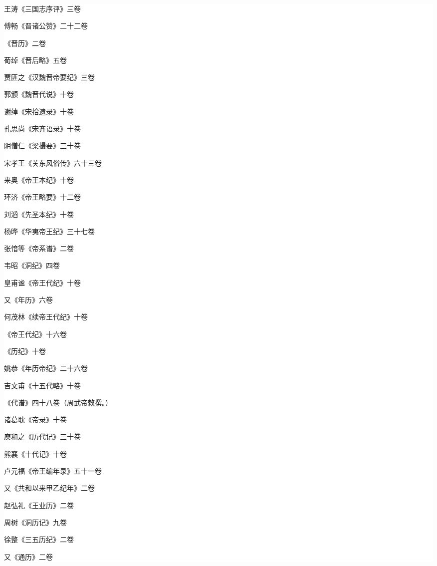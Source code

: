 王涛《三国志序评》三卷

傅畅《晋诸公赞》二十二卷

《晋历》二卷

荀绰《晋后略》五卷

贾匪之《汉魏晋帝要纪》三卷

郭颁《魏晋代说》十卷

谢绰《宋拾遗录》十卷

孔思尚《宋齐语录》十卷

阴僧仁《梁撮要》三十卷

宋孝王《关东风俗传》六十三卷

来奥《帝王本纪》十卷

环济《帝王略要》十二卷

刘滔《先圣本纪》十卷

杨晔《华夷帝王纪》三十七卷

张愔等《帝系谱》二卷

韦昭《洞纪》四卷

皇甫谧《帝王代纪》十卷

又《年历》六卷

何茂林《续帝王代纪》十卷

《帝王代纪》十六卷

《历纪》十卷

姚恭《年历帝纪》二十六卷

吉文甫《十五代略》十卷

《代谱》四十八卷（周武帝敕撰。）

诸葛耽《帝录》十卷

庾和之《历代记》三十卷

熊襄《十代记》十卷

卢元福《帝王编年录》五十一卷

又《共和以来甲乙纪年》二卷

赵弘礼《王业历》二卷

周树《洞历记》九卷

徐整《三五历纪》二卷

又《通历》二卷
